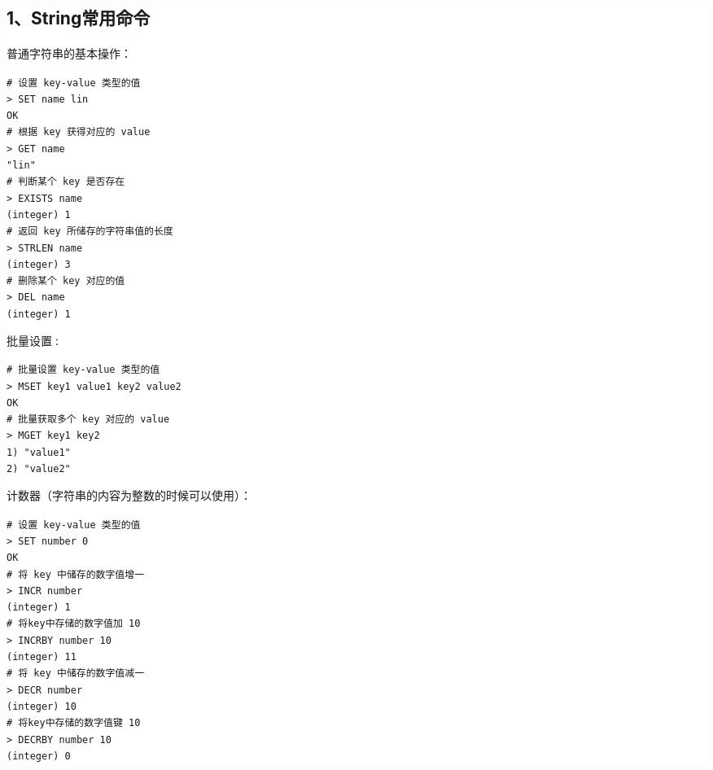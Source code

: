## 1、String常用命令

普通字符串的基本操作：

```shell
# 设置 key-value 类型的值
> SET name lin
OK
# 根据 key 获得对应的 value
> GET name
"lin"
# 判断某个 key 是否存在
> EXISTS name
(integer) 1
# 返回 key 所储存的字符串值的长度
> STRLEN name
(integer) 3
# 删除某个 key 对应的值
> DEL name
(integer) 1
```

批量设置 :

```shell
# 批量设置 key-value 类型的值
> MSET key1 value1 key2 value2 
OK
# 批量获取多个 key 对应的 value
> MGET key1 key2 
1) "value1"
2) "value2"
```

计数器（字符串的内容为整数的时候可以使用）：

```shell
# 设置 key-value 类型的值
> SET number 0
OK
# 将 key 中储存的数字值增一
> INCR number
(integer) 1
# 将key中存储的数字值加 10
> INCRBY number 10
(integer) 11
# 将 key 中储存的数字值减一
> DECR number
(integer) 10
# 将key中存储的数字值键 10
> DECRBY number 10
(integer) 0
```
